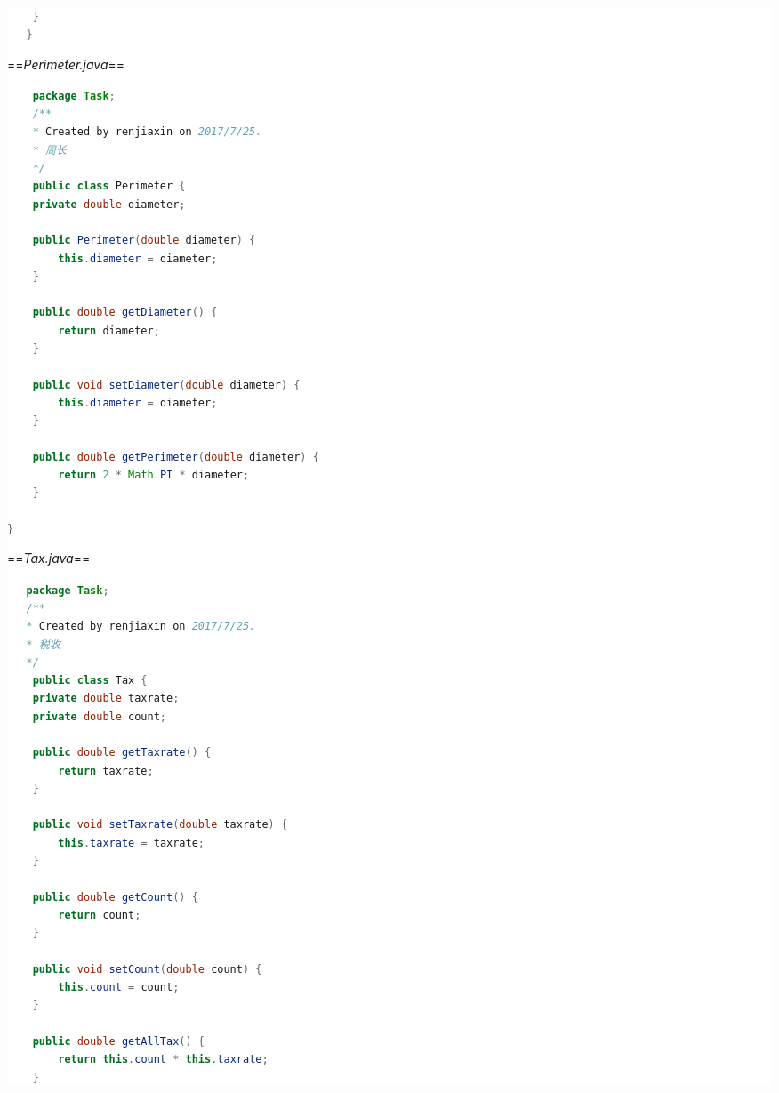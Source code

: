 ```java
    }
   }

```

==*Perimeter.java*==
```java
    package Task;
    /**
    * Created by renjiaxin on 2017/7/25.
    * 周长
    */
    public class Perimeter {
    private double diameter;

    public Perimeter(double diameter) {
        this.diameter = diameter;
    }

    public double getDiameter() {
        return diameter;
    }

    public void setDiameter(double diameter) {
        this.diameter = diameter;
    }

    public double getPerimeter(double diameter) {
        return 2 * Math.PI * diameter;
    }

}
```

==*Tax.java*==
```java
   package Task;
   /**
   * Created by renjiaxin on 2017/7/25.
   * 税收
   */
    public class Tax {
    private double taxrate;
    private double count;

    public double getTaxrate() {
        return taxrate;
    }

    public void setTaxrate(double taxrate) {
        this.taxrate = taxrate;
    }

    public double getCount() {
        return count;
    }

    public void setCount(double count) {
        this.count = count;
    }

    public double getAllTax() {
        return this.count * this.taxrate;
    }
```